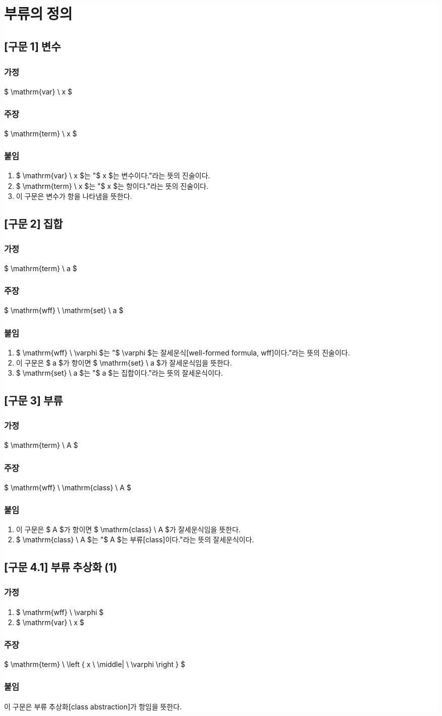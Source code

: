 # 부류의 정의
## [구문 1] 변수
### 가정
$ \mathrm{var} \ x $
### 주장
$ \mathrm{term} \ x $
### 붙임
1. $ \mathrm{var} \ x $는 "$ x $는 변수이다."라는 뜻의 진술이다.
1. $ \mathrm{term} \ x $는 "$ x $는 항이다."라는 뜻의 진술이다.
1. 이 구문은 변수가 항을 나타냄을 뜻한다.

## [구문 2] 집합
### 가정
$ \mathrm{term} \ a $
### 주장
$ \mathrm{wff} \ \mathrm{set} \ a $
### 붙임
1. $ \mathrm{wff} \ \varphi $는 "$ \varphi $는 잘세운식[well-formed formula, wff]이다."라는 뜻의 진술이다.
1. 이 구문은 $ a $가 항이면 $ \mathrm{set} \ a $가 잘세운식임을 뜻한다.
1. $ \mathrm{set} \ a $는 "$ a $는 집합이다."라는 뜻의 잘세운식이다.

## [구문 3] 부류
### 가정
$ \mathrm{term} \ A $
### 주장
$ \mathrm{wff} \ \mathrm{class} \ A $
### 붙임
1. 이 구문은 $ A $가 항이면 $ \mathrm{class} \ A $가 잘세운식임을 뜻한다.
1. $ \mathrm{class} \ A $는 "$ A $는 부류[class]이다."라는 뜻의 잘세운식이다.

## [구문 4.1] 부류 추상화 (1)
### 가정
1. $ \mathrm{wff} \ \varphi $
1. $ \mathrm{var} \ x $
### 주장
$ \mathrm{term} \ \left \{ x \ \middle| \ \varphi \right \} $
### 붙임
이 구문은 부류 추상화[class abstraction]가 항임을 뜻한다.
